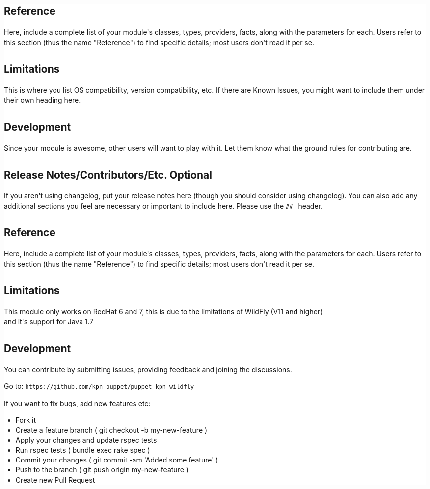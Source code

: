 ## Reference

Here, include a complete list of your module's classes, types, providers,
facts, along with the parameters for each. Users refer to this section (thus
the name "Reference") to find specific details; most users don't read it per
se.

## Limitations

This is where you list OS compatibility, version compatibility, etc. If there
are Known Issues, you might want to include them under their own heading here.

## Development

Since your module is awesome, other users will want to play with it. Let them
know what the ground rules for contributing are.

## Release Notes/Contributors/Etc. **Optional**

If you aren't using changelog, put your release notes here (though you should
consider using changelog). You can also add any additional sections you feel
are necessary or important to include here. Please use the `## ` header.


## Reference

Here, include a complete list of your module's classes, types, providers,
facts, along with the parameters for each. Users refer to this section (thus
the name "Reference") to find specific details; most users don't read it per
se.

## Limitations

This module only works on RedHat 6 and 7, this is due to the limitations of WildFly (V11 and higher)  
and it's support for Java 1.7  

## Development
You can contribute by submitting issues, providing feedback and joining the discussions.

Go to: `https://github.com/kpn-puppet/puppet-kpn-wildfly`

If you want to fix bugs, add new features etc:
- Fork it
- Create a feature branch ( git checkout -b my-new-feature )
- Apply your changes and update rspec tests
- Run rspec tests ( bundle exec rake spec )
- Commit your changes ( git commit -am 'Added some feature' )
- Push to the branch ( git push origin my-new-feature )
- Create new Pull Request
